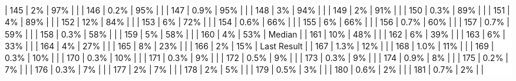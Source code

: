 | 145 | 2% | 97% |  |
| 146 | 0.2% | 95% |  |
| 147 | 0.9% | 95% |  |
| 148 | 3% | 94% |  |
| 149 | 2% | 91% |  |
| 150 | 0.3% | 89% |  |
| 151 | 4% | 89% |  |
| 152 | 12% | 84% |  |
| 153 | 6% | 72% |  |
| 154 | 0.6% | 66% |  |
| 155 | 6% | 66% |  |
| 156 | 0.7% | 60% |  |
| 157 | 0.7% | 59% |  |
| 158 | 0.3% | 58% |  |
| 159 | 5% | 58% |  |
| 160 | 4% | 53% | Median |
| 161 | 10% | 48% |  |
| 162 | 6% | 39% |  |
| 163 | 6% | 33% |  |
| 164 | 4% | 27% |  |
| 165 | 8% | 23% |  |
| 166 | 2% | 15% | Last Result |
| 167 | 1.3% | 12% |  |
| 168 | 1.0% | 11% |  |
| 169 | 0.3% | 10% |  |
| 170 | 0.3% | 10% |  |
| 171 | 0.3% | 9% |  |
| 172 | 0.5% | 9% |  |
| 173 | 0.3% | 9% |  |
| 174 | 0.9% | 8% |  |
| 175 | 0.2% | 7% |  |
| 176 | 0.3% | 7% |  |
| 177 | 2% | 7% |  |
| 178 | 2% | 5% |  |
| 179 | 0.5% | 3% |  |
| 180 | 0.6% | 2% |  |
| 181 | 0.7% | 2% |  |
